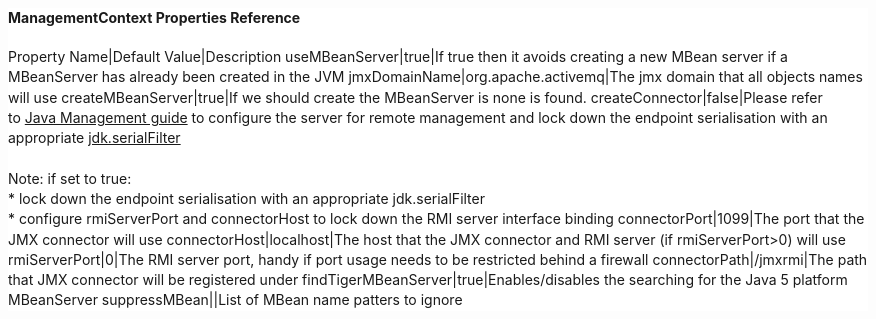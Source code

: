 #### ManagementContext Properties Reference

Property Name|Default Value|Description
useMBeanServer|true|If true then it avoids creating a new MBean server if a MBeanServer has already been created in the JVM
jmxDomainName|org.apache.activemq|The jmx domain that all objects names will use
createMBeanServer|true|If we should create the MBeanServer is none is found.
createConnector|false|Please refer to [Java Management guide](http://docs.oracle.com/javase/6/docs/technotes/guides/management/agent.html) to configure the server for remote management and lock down the endpoint serialisation with an appropriate [jdk.serialFilter](http://openjdk.java.net/jeps/290)<br><br>Note: if set to true:<br>*    lock down the endpoint serialisation with an appropriate jdk.serialFilter<br>*    configure rmiServerPort and connectorHost to lock down the RMI server interface binding
connectorPort|1099|The port that the JMX connector will use
connectorHost|localhost|The host that the JMX connector and RMI server (if rmiServerPort>0) will use
rmiServerPort|0|The RMI server port, handy if port usage needs to be restricted behind a firewall
connectorPath|/jmxrmi|The path that JMX connector will be registered under
findTigerMBeanServer|true|Enables/disables the searching for the Java 5 platform MBeanServer
suppressMBean||List of MBean name patters to ignore

